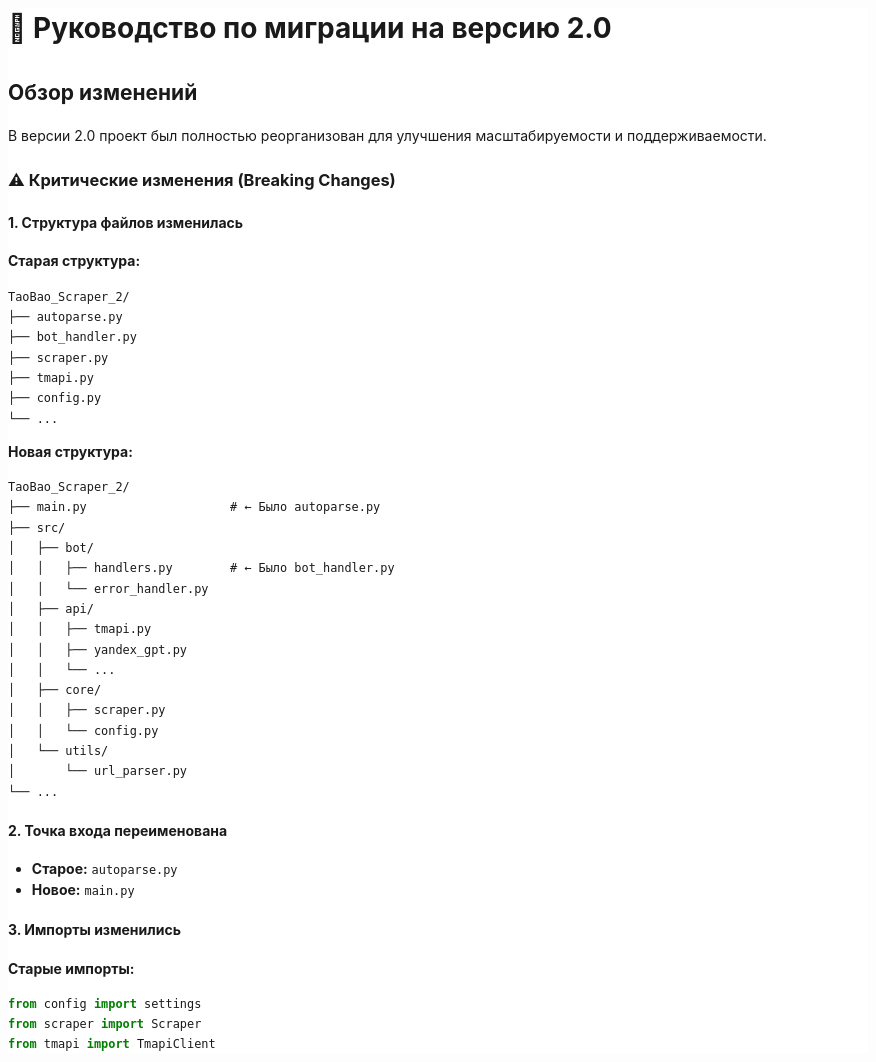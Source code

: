 # 🔄 Руководство по миграции на версию 2.0

## Обзор изменений

В версии 2.0 проект был полностью реорганизован для улучшения масштабируемости и поддерживаемости.

### ⚠️ Критические изменения (Breaking Changes)

#### 1. Структура файлов изменилась

**Старая структура:**
```
TaoBao_Scraper_2/
├── autoparse.py
├── bot_handler.py
├── scraper.py
├── tmapi.py
├── config.py
└── ...
```

**Новая структура:**
```
TaoBao_Scraper_2/
├── main.py                    # ← Было autoparse.py
├── src/
│   ├── bot/
│   │   ├── handlers.py        # ← Было bot_handler.py
│   │   └── error_handler.py
│   ├── api/
│   │   ├── tmapi.py
│   │   ├── yandex_gpt.py
│   │   └── ...
│   ├── core/
│   │   ├── scraper.py
│   │   └── config.py
│   └── utils/
│       └── url_parser.py
└── ...
```

#### 2. Точка входа переименована

- **Старое:** `autoparse.py`
- **Новое:** `main.py`

#### 3. Импорты изменились

**Старые импорты:**
```python
from config import settings
from scraper import Scraper
from tmapi import TmapiClient
```

